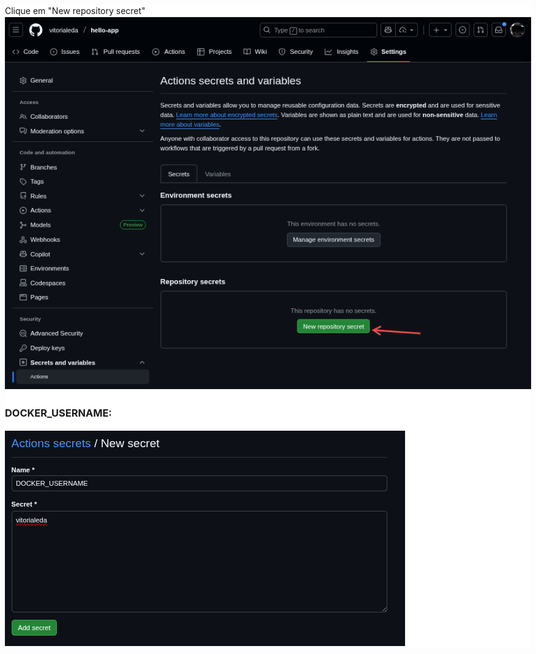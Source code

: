 Clique em "New repository secret"
![new repo secret](https://github.com/vitorialeda/hello-app/blob/main/doc/imgs/6_new%20repo%20secret.png)

### DOCKER_USERNAME:

![docker username](https://github.com/vitorialeda/hello-app/blob/main/doc/imgs/7_docker%20username.png)
